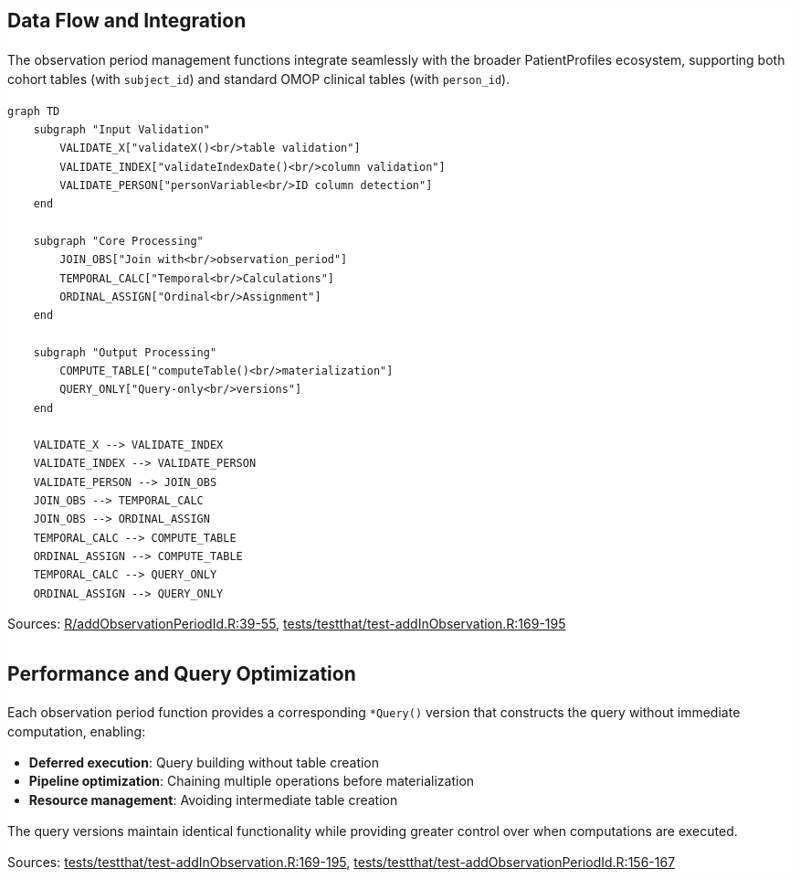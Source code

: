 ## Data Flow and Integration

The observation period management functions integrate seamlessly with the broader PatientProfiles ecosystem, supporting both cohort tables (with `subject_id`) and standard OMOP clinical tables (with `person_id`).

```mermaid
graph TD
    subgraph "Input Validation"
        VALIDATE_X["validateX()<br/>table validation"]
        VALIDATE_INDEX["validateIndexDate()<br/>column validation"]
        VALIDATE_PERSON["personVariable<br/>ID column detection"]
    end
    
    subgraph "Core Processing"
        JOIN_OBS["Join with<br/>observation_period"]
        TEMPORAL_CALC["Temporal<br/>Calculations"]
        ORDINAL_ASSIGN["Ordinal<br/>Assignment"]
    end
    
    subgraph "Output Processing"
        COMPUTE_TABLE["computeTable()<br/>materialization"]
        QUERY_ONLY["Query-only<br/>versions"]
    end
    
    VALIDATE_X --> VALIDATE_INDEX
    VALIDATE_INDEX --> VALIDATE_PERSON
    VALIDATE_PERSON --> JOIN_OBS
    JOIN_OBS --> TEMPORAL_CALC
    JOIN_OBS --> ORDINAL_ASSIGN
    TEMPORAL_CALC --> COMPUTE_TABLE
    ORDINAL_ASSIGN --> COMPUTE_TABLE
    TEMPORAL_CALC --> QUERY_ONLY
    ORDINAL_ASSIGN --> QUERY_ONLY
```

Sources: [R/addObservationPeriodId.R:39-55](), [tests/testthat/test-addInObservation.R:169-195]()

## Performance and Query Optimization

Each observation period function provides a corresponding `*Query()` version that constructs the query without immediate computation, enabling:

- **Deferred execution**: Query building without table creation
- **Pipeline optimization**: Chaining multiple operations before materialization  
- **Resource management**: Avoiding intermediate table creation

The query versions maintain identical functionality while providing greater control over when computations are executed.

Sources: [tests/testthat/test-addInObservation.R:169-195](), [tests/testthat/test-addObservationPeriodId.R:156-167]()